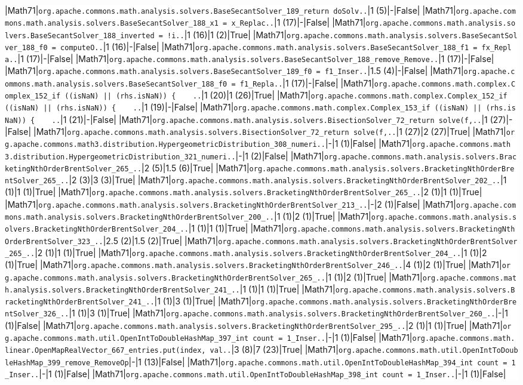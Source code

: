 |Math71|```org.apache.commons.math.analysis.solvers.BaseSecantSolver_189_return doSolv..```|1 (5)|-|False|
|Math71|```org.apache.commons.math.analysis.solvers.BaseSecantSolver_188_x1 = x_Replac..```|1 (17)|-|False|
|Math71|```org.apache.commons.math.analysis.solvers.BaseSecantSolver_188_inverted = !i..```|1 (16)|1 (2)|True|
|Math71|```org.apache.commons.math.analysis.solvers.BaseSecantSolver_188_f0 = computeO..```|1 (16)|-|False|
|Math71|```org.apache.commons.math.analysis.solvers.BaseSecantSolver_188_f1 = fx_Repla..```|1 (17)|-|False|
|Math71|```org.apache.commons.math.analysis.solvers.BaseSecantSolver_188_remove_Remove..```|1 (17)|-|False|
|Math71|```org.apache.commons.math.analysis.solvers.BaseSecantSolver_189_f0 = f1_Inser..```|1.5 (4)|-|False|
|Math71|```org.apache.commons.math.analysis.solvers.BaseSecantSolver_188_f0 = f1_Repla..```|1 (17)|-|False|
|Math71|```org.apache.commons.math.complex.Complex_152_if ((isNaN) || (rhs.isNaN)) { 	..```|1 (20)|1 (26)|True|
|Math71|```org.apache.commons.math.complex.Complex_152_if ((isNaN) || (rhs.isNaN)) { 	..```|1 (19)|-|False|
|Math71|```org.apache.commons.math.complex.Complex_153_if ((isNaN) || (rhs.isNaN)) { 	..```|1 (21)|-|False|
|Math71|```org.apache.commons.math.analysis.solvers.BisectionSolver_72_return solve(f,..```|1 (27)|-|False|
|Math71|```org.apache.commons.math.analysis.solvers.BisectionSolver_72_return solve(f,..```|1 (27)|2 (27)|True|
|Math71|```org.apache.commons.math3.distribution.HypergeometricDistribution_308_numeri..```|-|1 (1)|False|
|Math71|```org.apache.commons.math3.distribution.HypergeometricDistribution_321_numeri..```|-|1 (2)|False|
|Math71|```org.apache.commons.math.analysis.solvers.BracketingNthOrderBrentSolver_265_..```|2 (5)|1.5 (6)|True|
|Math71|```org.apache.commons.math.analysis.solvers.BracketingNthOrderBrentSolver_265_..```|2 (3)|3 (3)|True|
|Math71|```org.apache.commons.math.analysis.solvers.BracketingNthOrderBrentSolver_202_..```|1 (1)|1 (1)|True|
|Math71|```org.apache.commons.math.analysis.solvers.BracketingNthOrderBrentSolver_265_..```|2 (1)|1 (1)|True|
|Math71|```org.apache.commons.math.analysis.solvers.BracketingNthOrderBrentSolver_213_..```|-|2 (1)|False|
|Math71|```org.apache.commons.math.analysis.solvers.BracketingNthOrderBrentSolver_200_..```|1 (1)|2 (1)|True|
|Math71|```org.apache.commons.math.analysis.solvers.BracketingNthOrderBrentSolver_204_..```|1 (1)|1 (1)|True|
|Math71|```org.apache.commons.math.analysis.solvers.BracketingNthOrderBrentSolver_323_..```|2.5 (2)|1.5 (2)|True|
|Math71|```org.apache.commons.math.analysis.solvers.BracketingNthOrderBrentSolver_265_..```|2 (1)|1 (1)|True|
|Math71|```org.apache.commons.math.analysis.solvers.BracketingNthOrderBrentSolver_204_..```|1 (1)|2 (1)|True|
|Math71|```org.apache.commons.math.analysis.solvers.BracketingNthOrderBrentSolver_246_..```|4 (1)|2 (1)|True|
|Math71|```org.apache.commons.math.analysis.solvers.BracketingNthOrderBrentSolver_265_..```|1 (1)|2 (1)|True|
|Math71|```org.apache.commons.math.analysis.solvers.BracketingNthOrderBrentSolver_241_..```|1 (1)|1 (1)|True|
|Math71|```org.apache.commons.math.analysis.solvers.BracketingNthOrderBrentSolver_241_..```|1 (1)|3 (1)|True|
|Math71|```org.apache.commons.math.analysis.solvers.BracketingNthOrderBrentSolver_326_..```|1 (1)|3 (1)|True|
|Math71|```org.apache.commons.math.analysis.solvers.BracketingNthOrderBrentSolver_260_..```|-|1 (1)|False|
|Math71|```org.apache.commons.math.analysis.solvers.BracketingNthOrderBrentSolver_295_..```|2 (1)|1 (1)|True|
|Math71|```org.apache.commons.math.util.OpenIntToDoubleHashMap_397_int count = 1_Inser..```|-|1 (1)|False|
|Math71|```org.apache.commons.math.linear.OpenMapRealVector_667_entries.put(index, val..```|3 (8)|7 (23)|True|
|Math71|```org.apache.commons.math.util.OpenIntToDoubleHashMap_399_remove_RemoveOp```|-|1 (13)|False|
|Math71|```org.apache.commons.math.util.OpenIntToDoubleHashMap_394_int count = 1_Inser..```|-|1 (1)|False|
|Math71|```org.apache.commons.math.util.OpenIntToDoubleHashMap_398_int count = 1_Inser..```|-|1 (1)|False|
